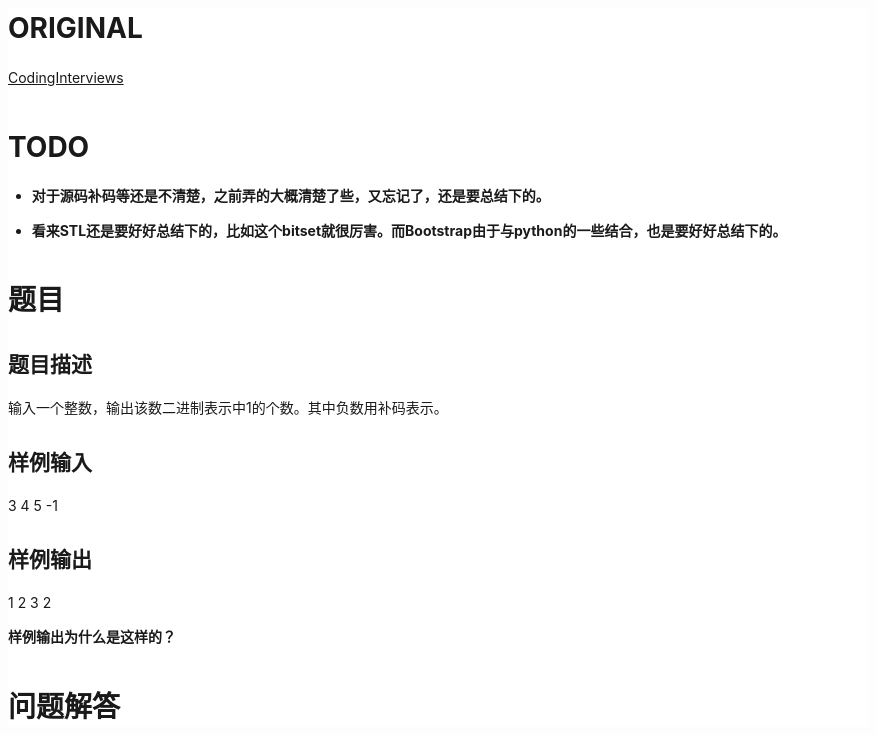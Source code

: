 
# ORIGINAL




[CodingInterviews](https://github.com/gatieme/CodingInterviews)







# TODO






  * **对于源码补码等还是不清楚，之前弄的大概清楚了些，又忘记了，还是要总结下的。**


  * **看来STL还是要好好总结下的，比如这个bitset就很厉害。而Bootstrap由于与python的一些结合，也是要好好总结下的。**






# 题目




## **题目描述**


输入一个整数，输出该数二进制表示中1的个数。其中负数用补码表示。


## **样例输入**


3 4 5 -1


## **样例输出**


1 2 3 2

**样例输出为什么是这样的？**






# 问题解答

